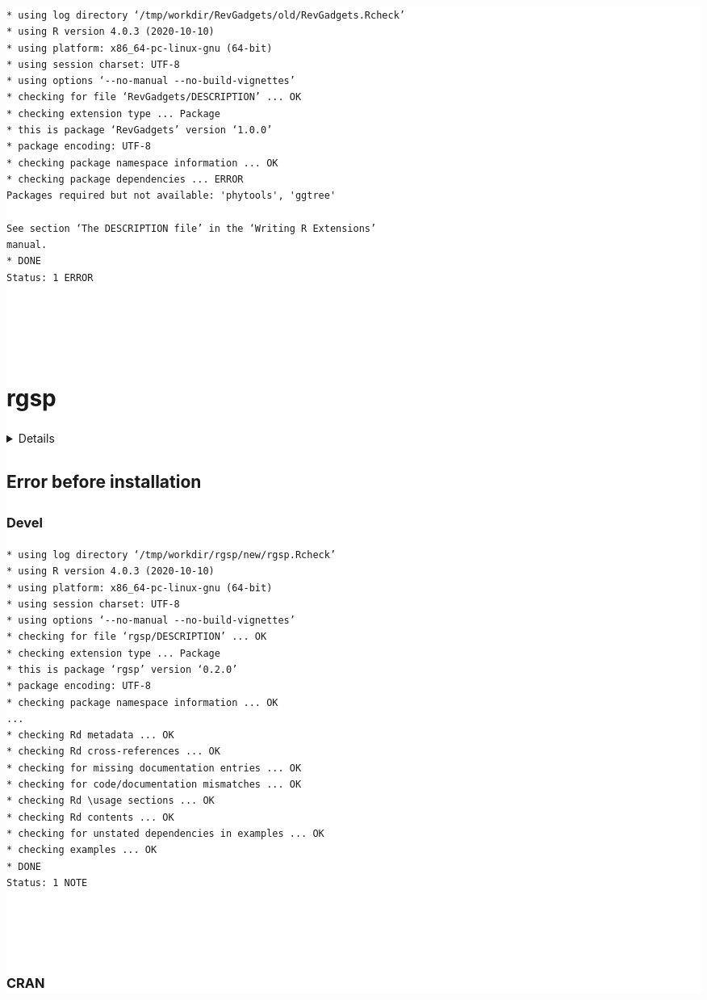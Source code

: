 ```
* using log directory ‘/tmp/workdir/RevGadgets/old/RevGadgets.Rcheck’
* using R version 4.0.3 (2020-10-10)
* using platform: x86_64-pc-linux-gnu (64-bit)
* using session charset: UTF-8
* using options ‘--no-manual --no-build-vignettes’
* checking for file ‘RevGadgets/DESCRIPTION’ ... OK
* checking extension type ... Package
* this is package ‘RevGadgets’ version ‘1.0.0’
* package encoding: UTF-8
* checking package namespace information ... OK
* checking package dependencies ... ERROR
Packages required but not available: 'phytools', 'ggtree'

See section ‘The DESCRIPTION file’ in the ‘Writing R Extensions’
manual.
* DONE
Status: 1 ERROR





```
# rgsp

<details></details>

## Error before installation

### Devel

```
* using log directory ‘/tmp/workdir/rgsp/new/rgsp.Rcheck’
* using R version 4.0.3 (2020-10-10)
* using platform: x86_64-pc-linux-gnu (64-bit)
* using session charset: UTF-8
* using options ‘--no-manual --no-build-vignettes’
* checking for file ‘rgsp/DESCRIPTION’ ... OK
* checking extension type ... Package
* this is package ‘rgsp’ version ‘0.2.0’
* package encoding: UTF-8
* checking package namespace information ... OK
...
* checking Rd metadata ... OK
* checking Rd cross-references ... OK
* checking for missing documentation entries ... OK
* checking for code/documentation mismatches ... OK
* checking Rd \usage sections ... OK
* checking Rd contents ... OK
* checking for unstated dependencies in examples ... OK
* checking examples ... OK
* DONE
Status: 1 NOTE





```
### CRAN
